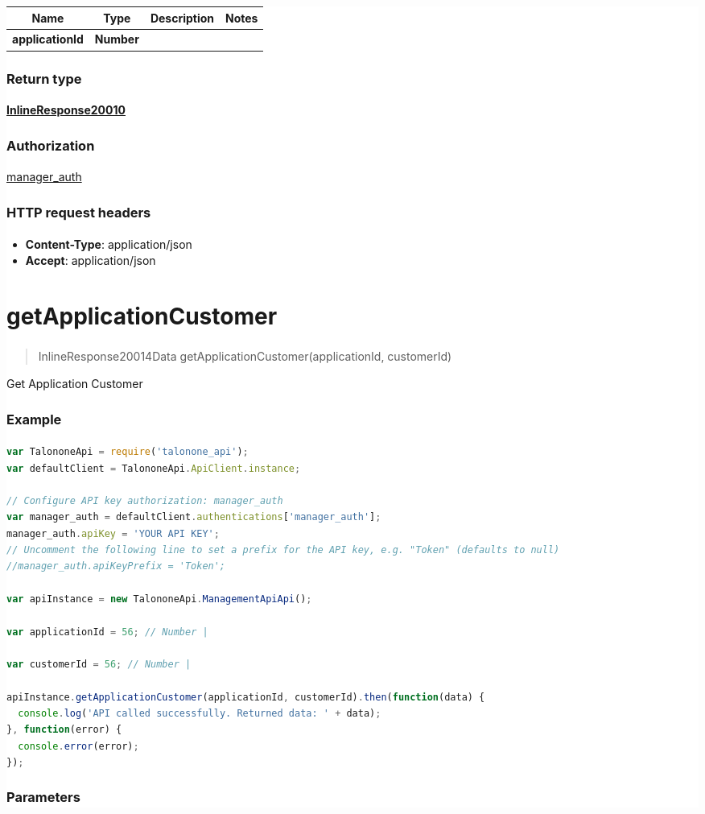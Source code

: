 Name | Type | Description  | Notes
------------- | ------------- | ------------- | -------------
 **applicationId** | **Number**|  | 

### Return type

[**InlineResponse20010**](InlineResponse20010.md)

### Authorization

[manager_auth](../README.md#manager_auth)

### HTTP request headers

 - **Content-Type**: application/json
 - **Accept**: application/json

<a name="getApplicationCustomer"></a>
# **getApplicationCustomer**
> InlineResponse20014Data getApplicationCustomer(applicationId, customerId)

Get Application Customer



### Example
```javascript
var TalononeApi = require('talonone_api');
var defaultClient = TalononeApi.ApiClient.instance;

// Configure API key authorization: manager_auth
var manager_auth = defaultClient.authentications['manager_auth'];
manager_auth.apiKey = 'YOUR API KEY';
// Uncomment the following line to set a prefix for the API key, e.g. "Token" (defaults to null)
//manager_auth.apiKeyPrefix = 'Token';

var apiInstance = new TalononeApi.ManagementApiApi();

var applicationId = 56; // Number | 

var customerId = 56; // Number | 

apiInstance.getApplicationCustomer(applicationId, customerId).then(function(data) {
  console.log('API called successfully. Returned data: ' + data);
}, function(error) {
  console.error(error);
});

```

### Parameters
